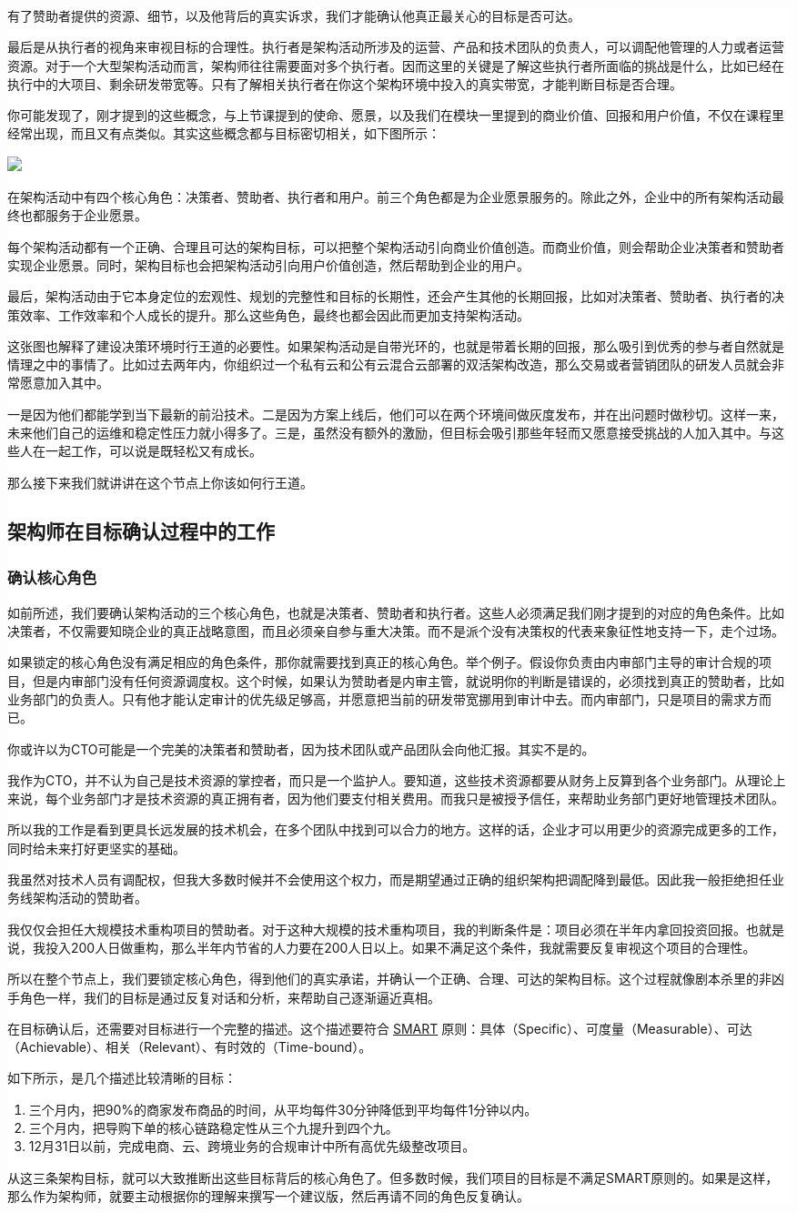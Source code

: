 有了赞助者提供的资源、细节，以及他背后的真实诉求，我们才能确认他真正最关心的目标是否可达。

最后是从执行者的视角来审视目标的合理性。执行者是架构活动所涉及的运营、产品和技术团队的负责人，可以调配他管理的人力或者运营资源。对于一个大型架构活动而言，架构师往往需要面对多个执行者。因而这里的关键是了解这些执行者所面临的挑战是什么，比如已经在执行中的大项目、剩余研发带宽等。只有了解相关执行者在你这个架构环境中投入的真实带宽，才能判断目标是否合理。

你可能发现了，刚才提到的这些概念，与上节课提到的使命、愿景，以及我们在模块一里提到的商业价值、回报和用户价值，不仅在课程里经常出现，而且又有点类似。其实这些概念都与目标密切相关，如下图所示：

![](https://static001.geekbang.org/resource/image/9d/e3/9d6d413998775c5ce53a997e45b5efe3.jpg?wh=8000x4500)

在架构活动中有四个核心角色：决策者、赞助者、执行者和用户。前三个角色都是为企业愿景服务的。除此之外，企业中的所有架构活动最终也都服务于企业愿景。

每个架构活动都有一个正确、合理且可达的架构目标，可以把整个架构活动引向商业价值创造。而商业价值，则会帮助企业决策者和赞助者实现企业愿景。同时，架构目标也会把架构活动引向用户价值创造，然后帮助到企业的用户。

最后，架构活动由于它本身定位的宏观性、规划的完整性和目标的长期性，还会产生其他的长期回报，比如对决策者、赞助者、执行者的决策效率、工作效率和个人成长的提升。那么这些角色，最终也都会因此而更加支持架构活动。

这张图也解释了建设决策环境时行王道的必要性。如果架构活动是自带光环的，也就是带着长期的回报，那么吸引到优秀的参与者自然就是情理之中的事情了。比如过去两年内，你组织过一个私有云和公有云混合云部署的双活架构改造，那么交易或者营销团队的研发人员就会非常愿意加入其中。

一是因为他们都能学到当下最新的前沿技术。二是因为方案上线后，他们可以在两个环境间做灰度发布，并在出问题时做秒切。这样一来，未来他们自己的运维和稳定性压力就小得多了。三是，虽然没有额外的激励，但目标会吸引那些年轻而又愿意接受挑战的人加入其中。与这些人在一起工作，可以说是既轻松又有成长。

那么接下来我们就讲讲在这个节点上你该如何行王道。

## 架构师在目标确认过程中的工作

### 确认核心角色

如前所述，我们要确认架构活动的三个核心角色，也就是决策者、赞助者和执行者。这些人必须满足我们刚才提到的对应的角色条件。比如决策者，不仅需要知晓企业的真正战略意图，而且必须亲自参与重大决策。而不是派个没有决策权的代表来象征性地支持一下，走个过场。

如果锁定的核心角色没有满足相应的角色条件，那你就需要找到真正的核心角色。举个例子。假设你负责由内审部门主导的审计合规的项目，但是内审部门没有任何资源调度权。这个时候，如果认为赞助者是内审主管，就说明你的判断是错误的，必须找到真正的赞助者，比如业务部门的负责人。只有他才能认定审计的优先级足够高，并愿意把当前的研发带宽挪用到审计中去。而内审部门，只是项目的需求方而已。

你或许以为CTO可能是一个完美的决策者和赞助者，因为技术团队或产品团队会向他汇报。其实不是的。

我作为CTO，并不认为自己是技术资源的掌控者，而只是一个监护人。要知道，这些技术资源都要从财务上反算到各个业务部门。从理论上来说，每个业务部门才是技术资源的真正拥有者，因为他们要支付相关费用。而我只是被授予信任，来帮助业务部门更好地管理技术团队。

所以我的工作是看到更具长远发展的技术机会，在多个团队中找到可以合力的地方。这样的话，企业才可以用更少的资源完成更多的工作，同时给未来打好更坚实的基础。

我虽然对技术人员有调配权，但我大多数时候并不会使用这个权力，而是期望通过正确的组织架构把调配降到最低。因此我一般拒绝担任业务线架构活动的赞助者。

我仅仅会担任大规模技术重构项目的赞助者。对于这种大规模的技术重构项目，我的判断条件是：项目必须在半年内拿回投资回报。也就是说，我投入200人日做重构，那么半年内节省的人力要在200人日以上。如果不满足这个条件，我就需要反复审视这个项目的合理性。

所以在整个节点上，我们要锁定核心角色，得到他们的真实承诺，并确认一个正确、合理、可达的架构目标。这个过程就像剧本杀里的非凶手角色一样，我们的目标是通过反复对话和分析，来帮助自己逐渐逼近真相。

在目标确认后，还需要对目标进行一个完整的描述。这个描述要符合 [SMART](http://en.wikipedia.org/wiki/SMART_criteria) 原则：具体（Specific）、可度量（Measurable）、可达（Achievable）、相关（Relevant）、有时效的（Time-bound）。

如下所示，是几个描述比较清晰的目标：

1. 三个月内，把90%的商家发布商品的时间，从平均每件30分钟降低到平均每件1分钟以内。
2. 三个月内，把导购下单的核心链路稳定性从三个九提升到四个九。
3. 12月31日以前，完成电商、云、跨境业务的合规审计中所有高优先级整改项目。

从这三条架构目标，就可以大致推断出这些目标背后的核心角色了。但多数时候，我们项目的目标是不满足SMART原则的。如果是这样，那么作为架构师，就要主动根据你的理解来撰写一个建议版，然后再请不同的角色反复确认。
